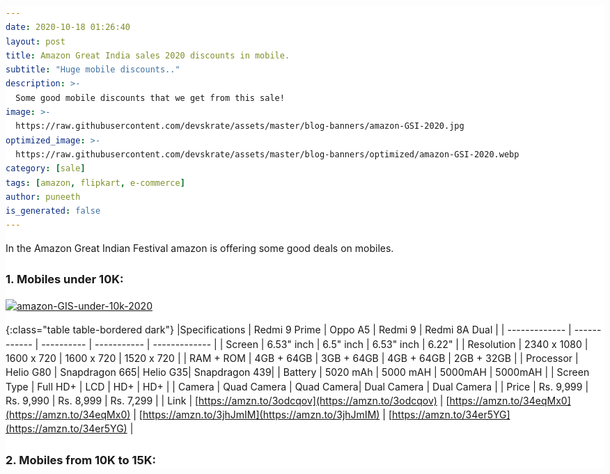 ```yaml
---
date: 2020-10-18 01:26:40
layout: post
title: Amazon Great India sales 2020 discounts in mobile.
subtitle: "Huge mobile discounts.."
description: >-
  Some good mobile discounts that we get from this sale!
image: >-
  https://raw.githubusercontent.com/devskrate/assets/master/blog-banners/amazon-GSI-2020.jpg
optimized_image: >-
  https://raw.githubusercontent.com/devskrate/assets/master/blog-banners/optimized/amazon-GSI-2020.webp
category: [sale]
tags: [amazon, flipkart, e-commerce]
author: puneeth
is_generated: false
---
```


In the Amazon Great Indian Festival amazon is offering some good deals on mobiles.

### 1. Mobiles under 10K:

<div class="slide-show">

<a href="https://raw.githubusercontent.com/devskrate/assets/master/images/sale/amazon-2020/amazon-GIS-under-10k-2020.png" data-lightbox="image-1" data-title=""><img width="70%" alt="amazon-GIS-under-10k-2020" src="https://raw.githubusercontent.com/devskrate/assets/master/images/sale/amazon-2020/amazon-GIS-under-10k-2020.png"></a>

</div>

{:class="table table-bordered dark"}
|Specifications | Redmi 9 Prime | Oppo A5    | Redmi 9     | Redmi 8A Dual | 
| ------------- | ------------  | ---------- | ----------- | ------------- |
| Screen        |  6.53" inch   | 6.5" inch  | 6.53" inch  | 6.22"         |
| Resolution    |  2340 x 1080  | 1600 x 720 | 1600 x 720  | 1520 x 720    |
| RAM + ROM     |  4GB + 64GB   | 3GB + 64GB | 4GB + 64GB  | 2GB + 32GB    |
| Processor     |  Helio G80    | Snapdragon 665| Helio G35| Snapdragon 439|
| Battery       |  5020 mAh     | 5000 mAH   | 5000mAH     | 5000mAH       |
| Screen Type   |  Full HD+     | LCD        | HD+         | HD+           |
| Camera        |  Quad Camera  | Quad Camera| Dual Camera | Dual Camera   |
| Price         |  Rs. 9,999    | Rs. 9,990  | Rs. 8,999   | Rs. 7,299     |
| Link          | [https://amzn.to/3odcqov](https://amzn.to/3odcqov) | [https://amzn.to/34eqMx0](https://amzn.to/34eqMx0) | [https://amzn.to/3jhJmIM](https://amzn.to/3jhJmIM) | [https://amzn.to/34er5YG](https://amzn.to/34er5YG) |


### 2. Mobiles from 10K to 15K:

<div class="slide-show">

